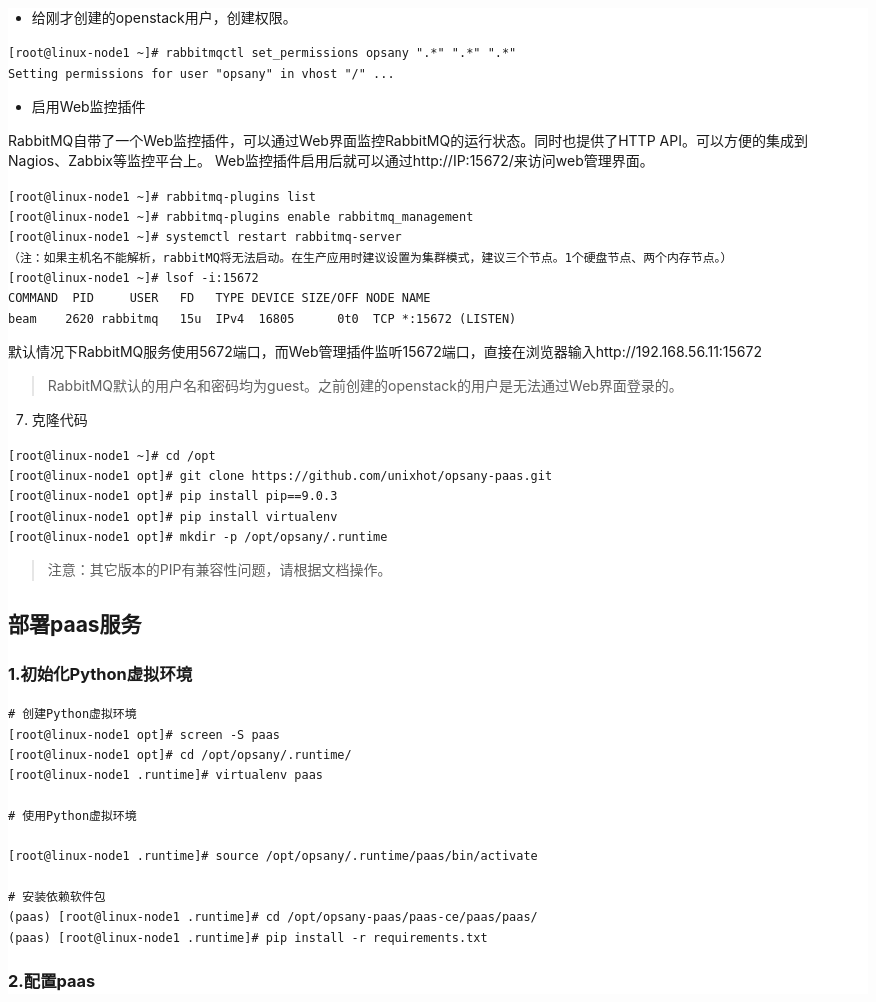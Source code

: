 - 给刚才创建的openstack用户，创建权限。

```
[root@linux-node1 ~]# rabbitmqctl set_permissions opsany ".*" ".*" ".*"
Setting permissions for user "opsany" in vhost "/" ...
```

- 启用Web监控插件

RabbitMQ自带了一个Web监控插件，可以通过Web界面监控RabbitMQ的运行状态。同时也提供了HTTP API。可以方便的集成到Nagios、Zabbix等监控平台上。
Web监控插件启用后就可以通过http://IP:15672/来访问web管理界面。

```
[root@linux-node1 ~]# rabbitmq-plugins list
[root@linux-node1 ~]# rabbitmq-plugins enable rabbitmq_management
[root@linux-node1 ~]# systemctl restart rabbitmq-server
（注：如果主机名不能解析，rabbitMQ将无法启动。在生产应用时建议设置为集群模式，建议三个节点。1个硬盘节点、两个内存节点。）
[root@linux-node1 ~]# lsof -i:15672
COMMAND  PID     USER   FD   TYPE DEVICE SIZE/OFF NODE NAME
beam    2620 rabbitmq   15u  IPv4  16805      0t0  TCP *:15672 (LISTEN)
```
默认情况下RabbitMQ服务使用5672端口，而Web管理插件监听15672端口，直接在浏览器输入http://192.168.56.11:15672

> RabbitMQ默认的用户名和密码均为guest。之前创建的openstack的用户是无法通过Web界面登录的。


7. 克隆代码

```
[root@linux-node1 ~]# cd /opt
[root@linux-node1 opt]# git clone https://github.com/unixhot/opsany-paas.git
[root@linux-node1 opt]# pip install pip==9.0.3
[root@linux-node1 opt]# pip install virtualenv
[root@linux-node1 opt]# mkdir -p /opt/opsany/.runtime
```
> 注意：其它版本的PIP有兼容性问题，请根据文档操作。

## 部署paas服务

### 1.初始化Python虚拟环境
```
# 创建Python虚拟环境
[root@linux-node1 opt]# screen -S paas
[root@linux-node1 opt]# cd /opt/opsany/.runtime/
[root@linux-node1 .runtime]# virtualenv paas

# 使用Python虚拟环境

[root@linux-node1 .runtime]# source /opt/opsany/.runtime/paas/bin/activate

# 安装依赖软件包
(paas) [root@linux-node1 .runtime]# cd /opt/opsany-paas/paas-ce/paas/paas/
(paas) [root@linux-node1 .runtime]# pip install -r requirements.txt 
```

### 2.配置paas

